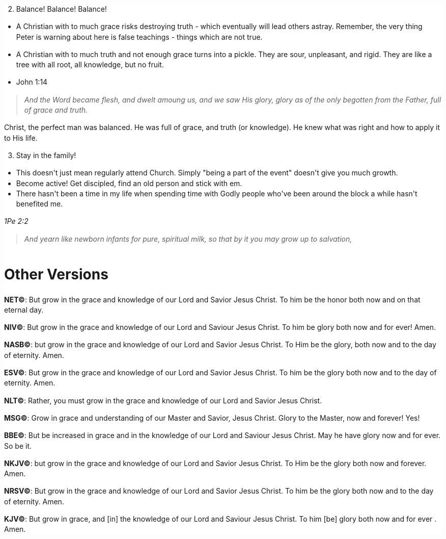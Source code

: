 2. Balance! Balance! Balance! 

* A Christian with to much grace risks destroying truth - which eventually will
lead others astray. Remember, the very thing Peter is warning about here is
false teachings - things which are not true.

* A Christian with to much truth and not enough grace turns into a pickle. They
    are sour, unpleasant, and rigid. They are like a tree with all root, all
    knowledge, but no fruit.

* John 1:14

> _And the Word became flesh, and dwelt amoung us, and we saw His glory, glory as
> of the only begotten from the Father, full of grace and truth._

Christ, the perfect man was balanced. He was full of grace, and truth (or
knowledge). He knew what was right and how to apply it to His life.

3. Stay in the family! 

* This doesn't just mean regularly attend Church. Simply "being a part of the
    event" doesn't give you much growth. 
* Become active! Get discipled, find an old person and stick with em.
* There hasn't been a time in my life when spending time with Godly people
    who've been around the block a while hasn't benefited me.

_1Pe 2:2_

> _And yearn like newborn infants for pure, spiritual milk, so that by it you may
> grow up to salvation,_


# Other Versions


__NET©__: But grow in the grace and knowledge of our Lord and Savior Jesus Christ. To him be the honor both now and on that eternal day.

__NIV©__: But grow in the grace and knowledge of our Lord and Saviour Jesus Christ. To him be glory both now and for ever! Amen.

__NASB©__: but grow in the grace and knowledge of our Lord and Savior Jesus Christ. To Him be the glory, both now and to the day of eternity. Amen.

__ESV©__: But grow in the grace and knowledge of our Lord and Savior Jesus Christ. To him be the glory both now and to the day of eternity. Amen.

__NLT©__: Rather, you must grow in the grace and knowledge of our Lord and Savior Jesus Christ.

__MSG©__: Grow in grace and understanding of our Master and Savior, Jesus Christ. Glory to the Master, now and forever! Yes!

__BBE©__: But be increased in grace and in the knowledge of our Lord and Saviour Jesus Christ. May he have glory now and for ever. So be it.

__NKJV©__: but grow in the grace and knowledge of our Lord and Savior Jesus Christ. To Him be the glory both now and forever. Amen.

__NRSV©__: But grow in the grace and knowledge of our Lord and Savior Jesus Christ. To him be the glory both now and to the day of eternity. Amen.

__KJV©__: But grow in grace, and [in] the knowledge of our Lord and Saviour Jesus Christ. To him [be] glory both now and for ever . Amen.



